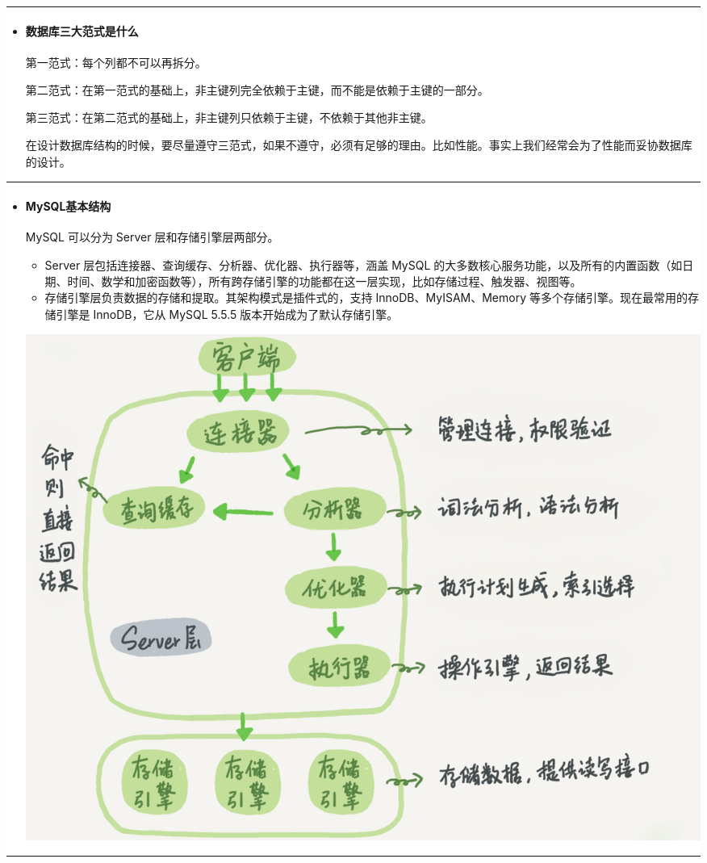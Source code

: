 ------

* #### 数据库三大范式是什么
  第一范式：每个列都不可以再拆分。

  第二范式：在第一范式的基础上，非主键列完全依赖于主键，而不能是依赖于主键的一部分。

  第三范式：在第二范式的基础上，非主键列只依赖于主键，不依赖于其他非主键。

  在设计数据库结构的时候，要尽量遵守三范式，如果不遵守，必须有足够的理由。比如性能。事实上我们经常会为了性能而妥协数据库的设计。

------

* #### MySQL基本结构

  MySQL 可以分为 Server 层和存储引擎层两部分。

  * Server 层包括连接器、查询缓存、分析器、优化器、执行器等，涵盖 MySQL 的大多数核心服务功能，以及所有的内置函数（如日期、时间、数学和加密函数等），所有跨存储引擎的功能都在这一层实现，比如存储过程、触发器、视图等。
  * 存储引擎层负责数据的存储和提取。其架构模式是插件式的，支持 InnoDB、MyISAM、Memory 等多个存储引擎。现在最常用的存储引擎是 InnoDB，它从 MySQL 5.5.5 版本开始成为了默认存储引擎。

  ![img](https://github.com/Ty-Chen/Awesome-Backend/blob/master/0d2070e8f84c4801adbfa03bda1f98d9.png)

---